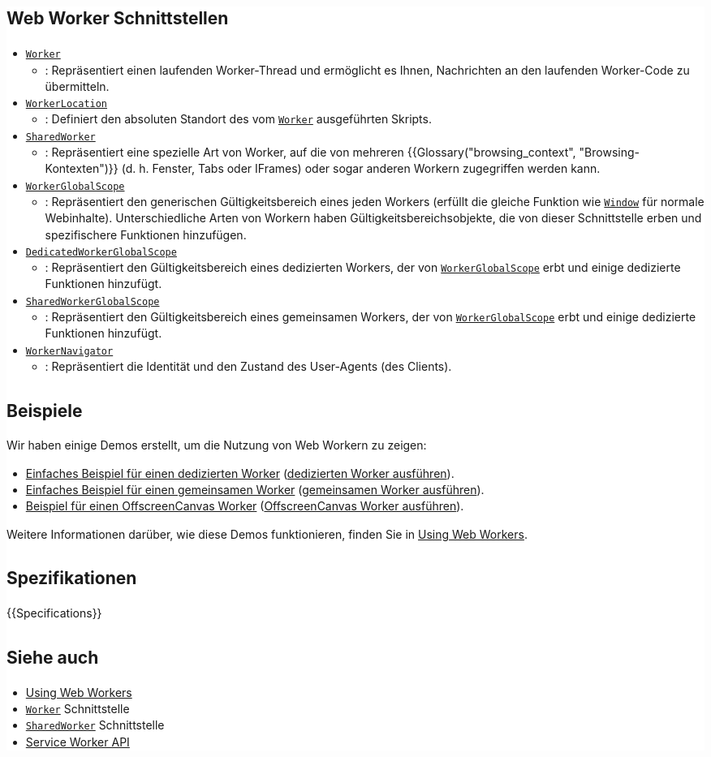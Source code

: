 ## Web Worker Schnittstellen

- [`Worker`](/de/docs/Web/API/Worker)
  - : Repräsentiert einen laufenden Worker-Thread und ermöglicht es Ihnen, Nachrichten an den laufenden Worker-Code zu übermitteln.
- [`WorkerLocation`](/de/docs/Web/API/WorkerLocation)
  - : Definiert den absoluten Standort des vom [`Worker`](/de/docs/Web/API/Worker) ausgeführten Skripts.
- [`SharedWorker`](/de/docs/Web/API/SharedWorker)
  - : Repräsentiert eine spezielle Art von Worker, auf die von mehreren {{Glossary("browsing_context", "Browsing-Kontexten")}} (d. h. Fenster, Tabs oder IFrames) oder sogar anderen Workern zugegriffen werden kann.
- [`WorkerGlobalScope`](/de/docs/Web/API/WorkerGlobalScope)
  - : Repräsentiert den generischen Gültigkeitsbereich eines jeden Workers (erfüllt die gleiche Funktion wie [`Window`](/de/docs/Web/API/Window) für normale Webinhalte). Unterschiedliche Arten von Workern haben Gültigkeitsbereichsobjekte, die von dieser Schnittstelle erben und spezifischere Funktionen hinzufügen.
- [`DedicatedWorkerGlobalScope`](/de/docs/Web/API/DedicatedWorkerGlobalScope)
  - : Repräsentiert den Gültigkeitsbereich eines dedizierten Workers, der von [`WorkerGlobalScope`](/de/docs/Web/API/WorkerGlobalScope) erbt und einige dedizierte Funktionen hinzufügt.
- [`SharedWorkerGlobalScope`](/de/docs/Web/API/SharedWorkerGlobalScope)
  - : Repräsentiert den Gültigkeitsbereich eines gemeinsamen Workers, der von [`WorkerGlobalScope`](/de/docs/Web/API/WorkerGlobalScope) erbt und einige dedizierte Funktionen hinzufügt.
- [`WorkerNavigator`](/de/docs/Web/API/WorkerNavigator)
  - : Repräsentiert die Identität und den Zustand des User-Agents (des Clients).

## Beispiele

Wir haben einige Demos erstellt, um die Nutzung von Web Workern zu zeigen:

- [Einfaches Beispiel für einen dedizierten Worker](https://github.com/mdn/dom-examples/tree/main/web-workers/simple-web-worker) ([dedizierten Worker ausführen](https://mdn.github.io/dom-examples/web-workers/simple-web-worker/)).
- [Einfaches Beispiel für einen gemeinsamen Worker](https://github.com/mdn/dom-examples/tree/main/web-workers/simple-shared-worker) ([gemeinsamen Worker ausführen](https://mdn.github.io/dom-examples/web-workers/simple-shared-worker/)).
- [Beispiel für einen OffscreenCanvas Worker](https://github.com/mdn/dom-examples/tree/main/web-workers/offscreen-canvas-worker) ([OffscreenCanvas Worker ausführen](https://mdn.github.io/dom-examples/web-workers/offscreen-canvas-worker/)).

Weitere Informationen darüber, wie diese Demos funktionieren, finden Sie in [Using Web Workers](/de/docs/Web/API/Web_Workers_API/Using_web_workers).

## Spezifikationen

{{Specifications}}

## Siehe auch

- [Using Web Workers](/de/docs/Web/API/Web_Workers_API/Using_web_workers)
- [`Worker`](/de/docs/Web/API/Worker) Schnittstelle
- [`SharedWorker`](/de/docs/Web/API/SharedWorker) Schnittstelle
- [Service Worker API](/de/docs/Web/API/Service_Worker_API)
